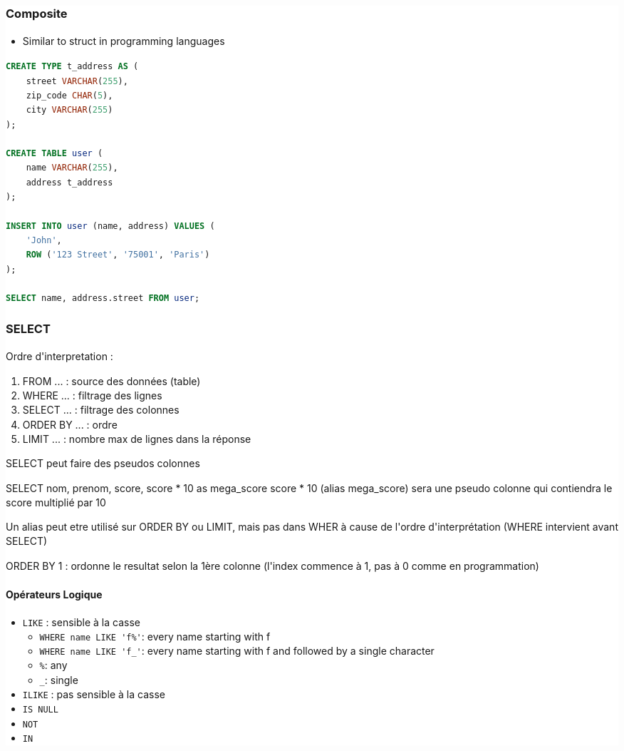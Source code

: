 ### Composite

- Similar to struct in programming languages

```sql
CREATE TYPE t_address AS (
	street VARCHAR(255),
	zip_code CHAR(5),
	city VARCHAR(255)
);

CREATE TABLE user (
	name VARCHAR(255),
	address t_address
);

INSERT INTO user (name, address) VALUES (
	'John',
	ROW ('123 Street', '75001', 'Paris')
);

SELECT name, address.street FROM user;
```

### SELECT

Ordre d'interpretation :
1. FROM ... : source des données (table)
2. WHERE ... : filtrage des lignes
3. SELECT ... : filtrage des colonnes
4. ORDER BY ... : ordre
5. LIMIT ... : nombre max de lignes dans la réponse

SELECT peut faire des pseudos colonnes

SELECT nom, prenom, score, score * 10 as mega_score
score * 10 (alias mega_score) sera une pseudo colonne qui contiendra le score multiplié par 10

Un alias peut etre utilisé sur ORDER BY  ou LIMIT, mais pas dans WHER à cause de l'ordre d'interprétation (WHERE intervient avant SELECT)

ORDER BY 1 : ordonne le resultat selon la 1ère colonne (l'index commence à 1, pas à 0 comme en programmation)

#### Opérateurs Logique

- `LIKE` : sensible à la casse
	- `WHERE name LIKE 'f%'`: every name starting with f
	- `WHERE name LIKE 'f_'`: every name starting with f and followed by a single character
	- `%`: any
	- `_`: single
- `ILIKE` : pas sensible à la casse
- `IS NULL`
- `NOT`
- `IN`
